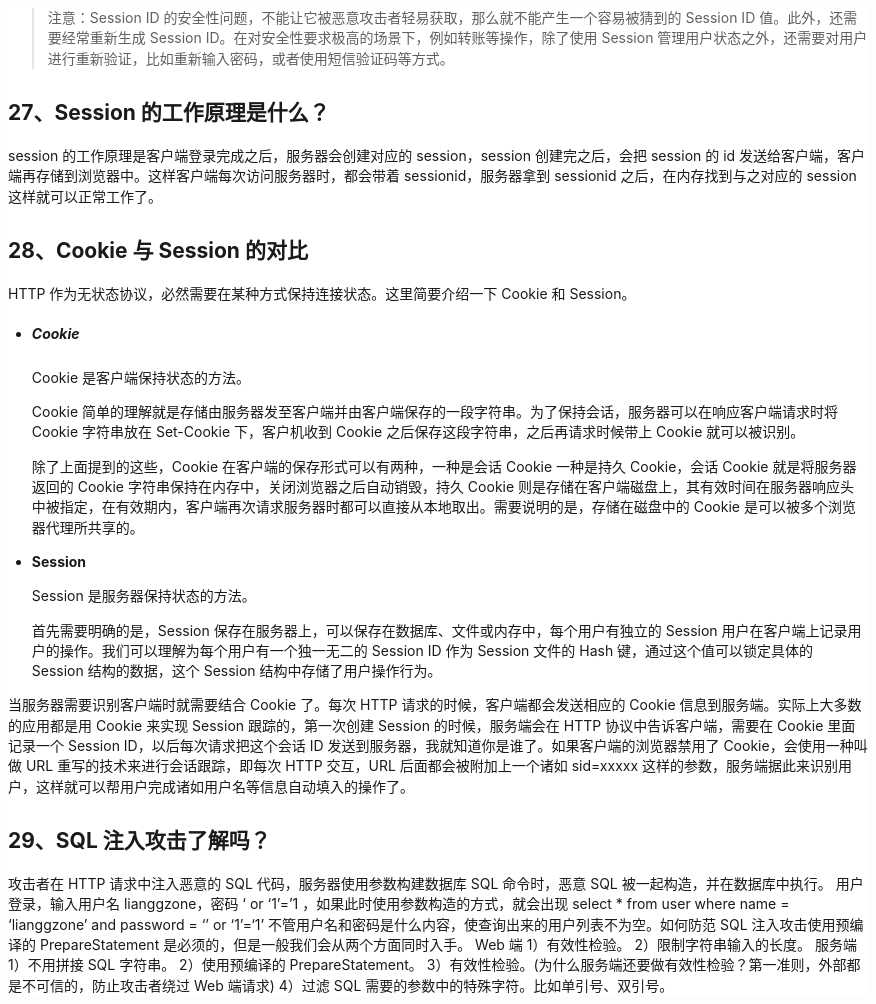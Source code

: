 > 注意：Session ID 的安全性问题，不能让它被恶意攻击者轻易获取，那么就不能产生一个容易被猜到的 Session ID 值。此外，还需要经常重新生成 Session ID。在对安全性要求极高的场景下，例如转账等操作，除了使用 Session 管理用户状态之外，还需要对用户进行重新验证，比如重新输入密码，或者使用短信验证码等方式。

<P  id="赛森的工作原理是什么"></p>

## 27、Session 的工作原理是什么？

session 的工作原理是客户端登录完成之后，服务器会创建对应的 session，session 创建完之后，会把 session 的 id 发送给客户端，客户端再存储到浏览器中。这样客户端每次访问服务器时，都会带着 sessionid，服务器拿到 sessionid 之后，在内存找到与之对应的 session 这样就可以正常工作了。

<p  id="库克和赛森的对比"></p>

## 28、Cookie 与 Session 的对比

HTTP 作为无状态协议，必然需要在某种方式保持连接状态。这里简要介绍一下 Cookie 和 Session。

- ##### Cookie

  Cookie 是客户端保持状态的方法。

  Cookie 简单的理解就是存储由服务器发至客户端并由客户端保存的一段字符串。为了保持会话，服务器可以在响应客户端请求时将 Cookie 字符串放在 Set-Cookie 下，客户机收到 Cookie 之后保存这段字符串，之后再请求时候带上 Cookie 就可以被识别。

  除了上面提到的这些，Cookie 在客户端的保存形式可以有两种，一种是会话 Cookie 一种是持久 Cookie，会话 Cookie 就是将服务器返回的 Cookie 字符串保持在内存中，关闭浏览器之后自动销毁，持久 Cookie 则是存储在客户端磁盘上，其有效时间在服务器响应头中被指定，在有效期内，客户端再次请求服务器时都可以直接从本地取出。需要说明的是，存储在磁盘中的 Cookie 是可以被多个浏览器代理所共享的。

- **Session**

  Session 是服务器保持状态的方法。

  首先需要明确的是，Session 保存在服务器上，可以保存在数据库、文件或内存中，每个用户有独立的 Session 用户在客户端上记录用户的操作。我们可以理解为每个用户有一个独一无二的 Session ID 作为 Session 文件的 Hash 键，通过这个值可以锁定具体的 Session 结构的数据，这个 Session 结构中存储了用户操作行为。

当服务器需要识别客户端时就需要结合 Cookie 了。每次 HTTP 请求的时候，客户端都会发送相应的 Cookie 信息到服务端。实际上大多数的应用都是用 Cookie 来实现 Session 跟踪的，第一次创建 Session 的时候，服务端会在 HTTP 协议中告诉客户端，需要在 Cookie 里面记录一个 Session ID，以后每次请求把这个会话 ID 发送到服务器，我就知道你是谁了。如果客户端的浏览器禁用了 Cookie，会使用一种叫做 URL 重写的技术来进行会话跟踪，即每次 HTTP 交互，URL 后面都会被附加上一个诸如 sid=xxxxx 这样的参数，服务端据此来识别用户，这样就可以帮用户完成诸如用户名等信息自动填入的操作了。

<p  id="塞口注入攻击了解吗"></p>

## 29、SQL 注入攻击了解吗？

攻击者在 HTTP 请求中注入恶意的 SQL 代码，服务器使用参数构建数据库 SQL 命令时，恶意 SQL 被一起构造，并在数据库中执行。
用户登录，输入用户名 lianggzone，密码 ‘ or ‘1’=’1 ，如果此时使用参数构造的方式，就会出现
select \* from user where name = ‘lianggzone’ and password = ‘’ or ‘1’=‘1’
不管用户名和密码是什么内容，使查询出来的用户列表不为空。如何防范 SQL 注入攻击使用预编译的 PrepareStatement 是必须的，但是一般我们会从两个方面同时入手。
Web 端
1）有效性检验。
2）限制字符串输入的长度。
服务端
1）不用拼接 SQL 字符串。
2）使用预编译的 PrepareStatement。
3）有效性检验。(为什么服务端还要做有效性检验？第一准则，外部都是不可信的，防止攻击者绕过 Web 端请求)
4）过滤 SQL 需要的参数中的特殊字符。比如单引号、双引号。
